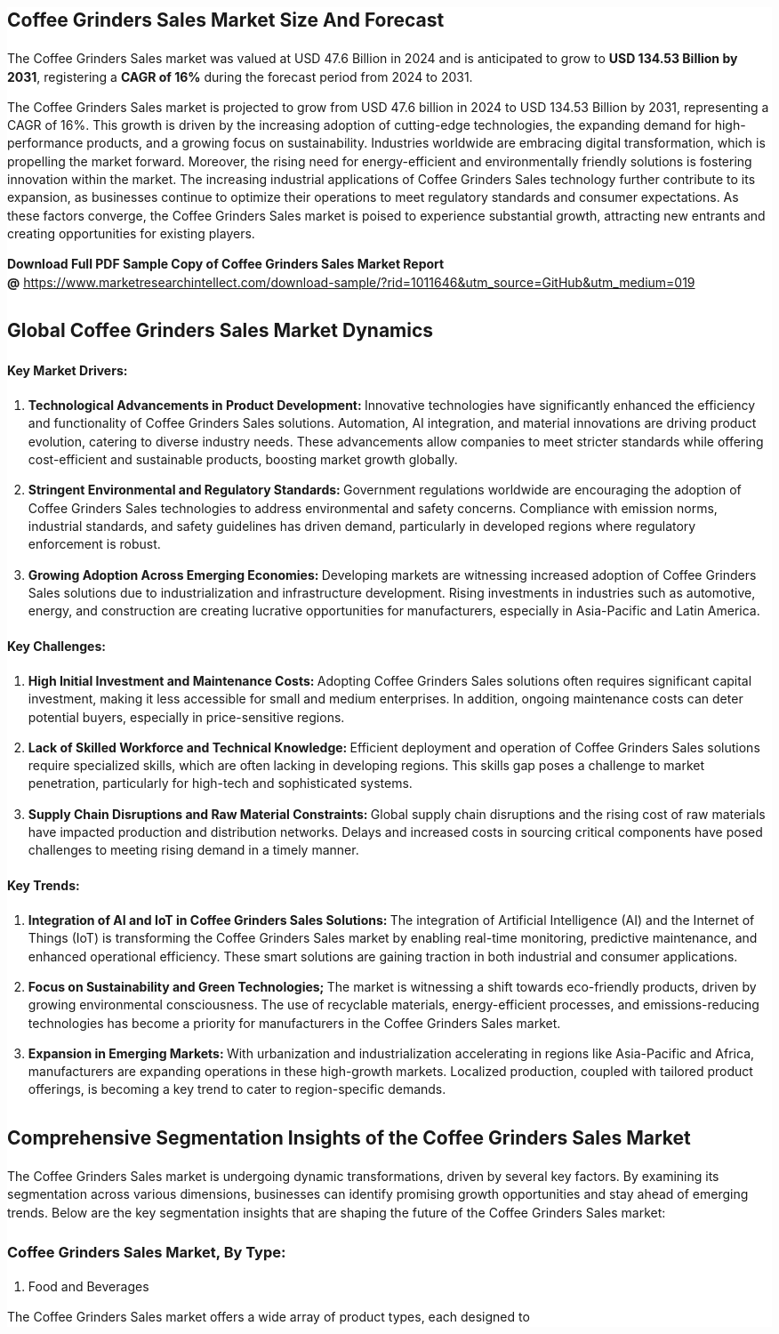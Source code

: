 <h2>Coffee Grinders Sales Market Size And Forecast</h2><p>The Coffee Grinders Sales market was valued at USD 47.6 Billion in 2024 and is anticipated to grow to <strong>USD 134.53 Billion by 2031</strong>, registering a <strong>CAGR of 16%</strong> during the forecast period from 2024 to 2031.</p><p>The Coffee Grinders Sales market is projected to grow from USD 47.6 billion in 2024 to USD 134.53 Billion by 2031, representing a CAGR of 16%. This growth is driven by the increasing adoption of cutting-edge technologies, the expanding demand for high-performance products, and a growing focus on sustainability. Industries worldwide are embracing digital transformation, which is propelling the market forward. Moreover, the rising need for energy-efficient and environmentally friendly solutions is fostering innovation within the market. The increasing industrial applications of Coffee Grinders Sales technology further contribute to its expansion, as businesses continue to optimize their operations to meet regulatory standards and consumer expectations. As these factors converge, the Coffee Grinders Sales market is poised to experience substantial growth, attracting new entrants and creating opportunities for existing players.</p><p><strong>Download Full PDF Sample Copy of Coffee Grinders Sales Market Report @</strong>&nbsp;<a href="https://www.marketresearchintellect.com/download-sample/?rid=1011646&amp;utm_source=GitHub&amp;utm_medium=019">https://www.marketresearchintellect.com/download-sample/?rid=1011646&amp;utm_source=GitHub&amp;utm_medium=019</a></p><h2>Global Coffee Grinders Sales Market Dynamics</h2><h4><strong>Key Market Drivers:</strong></h4><ol><li><p><strong>Technological Advancements in Product Development:&nbsp;</strong>Innovative technologies have significantly enhanced the efficiency and functionality of Coffee Grinders Sales solutions. Automation, AI integration, and material innovations are driving product evolution, catering to diverse industry needs. These advancements allow companies to meet stricter standards while offering cost-efficient and sustainable products, boosting market growth globally.</p></li><li><p><strong>Stringent Environmental and Regulatory Standards:&nbsp;</strong>Government regulations worldwide are encouraging the adoption of Coffee Grinders Sales technologies to address environmental and safety concerns. Compliance with emission norms, industrial standards, and safety guidelines has driven demand, particularly in developed regions where regulatory enforcement is robust.</p></li><li><p><strong>Growing Adoption Across Emerging Economies:&nbsp;</strong>Developing markets are witnessing increased adoption of Coffee Grinders Sales solutions due to industrialization and infrastructure development. Rising investments in industries such as automotive, energy, and construction are creating lucrative opportunities for manufacturers, especially in Asia-Pacific and Latin America.</p></li></ol><h4><strong>Key Challenges:</strong></h4><ol><li><p><strong>High Initial Investment and Maintenance Costs:&nbsp;</strong>Adopting Coffee Grinders Sales solutions often requires significant capital investment, making it less accessible for small and medium enterprises. In addition, ongoing maintenance costs can deter potential buyers, especially in price-sensitive regions.</p></li><li><p><strong>Lack of Skilled Workforce and Technical Knowledge:&nbsp;</strong>Efficient deployment and operation of Coffee Grinders Sales solutions require specialized skills, which are often lacking in developing regions. This skills gap poses a challenge to market penetration, particularly for high-tech and sophisticated systems.</p></li><li><p><strong>Supply Chain Disruptions and Raw Material Constraints:&nbsp;</strong>Global supply chain disruptions and the rising cost of raw materials have impacted production and distribution networks. Delays and increased costs in sourcing critical components have posed challenges to meeting rising demand in a timely manner.</p></li></ol><h4><strong>Key Trends:</strong></h4><ol><li><p><strong>Integration of AI and IoT in Coffee Grinders Sales Solutions:&nbsp;</strong>The integration of Artificial Intelligence (AI) and the Internet of Things (IoT) is transforming the Coffee Grinders Sales market by enabling real-time monitoring, predictive maintenance, and enhanced operational efficiency. These smart solutions are gaining traction in both industrial and consumer applications.</p></li><li><p><strong>Focus on Sustainability and Green Technologies;&nbsp;</strong>The market is witnessing a shift towards eco-friendly products, driven by growing environmental consciousness. The use of recyclable materials, energy-efficient processes, and emissions-reducing technologies has become a priority for manufacturers in the Coffee Grinders Sales market.</p></li><li><p><strong>Expansion in Emerging Markets:&nbsp;</strong>With urbanization and industrialization accelerating in regions like Asia-Pacific and Africa, manufacturers are expanding operations in these high-growth markets. Localized production, coupled with tailored product offerings, is becoming a key trend to cater to region-specific demands.</p></li></ol><div class="article-main__content" data-test-id="publishing-text-block"><h2>Comprehensive Segmentation Insights of the Coffee Grinders Sales Market</h2><p>The Coffee Grinders Sales market is undergoing dynamic transformations, driven by several key factors. By examining its segmentation across various dimensions, businesses can identify promising growth opportunities and stay ahead of emerging trends. Below are the key segmentation insights that are shaping the future of the Coffee Grinders Sales market:</p><h3><strong>Coffee Grinders Sales Market, By Type:<br /></strong></h3><ol><li>Food and Beverages</li></ol><p>The Coffee Grinders Sales market offers a wide array of product types, each designed to